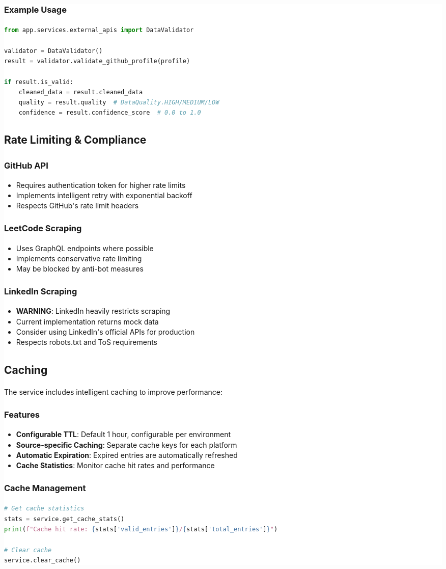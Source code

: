 ### Example Usage
```python
from app.services.external_apis import DataValidator

validator = DataValidator()
result = validator.validate_github_profile(profile)

if result.is_valid:
    cleaned_data = result.cleaned_data
    quality = result.quality  # DataQuality.HIGH/MEDIUM/LOW
    confidence = result.confidence_score  # 0.0 to 1.0
```

## Rate Limiting & Compliance

### GitHub API
- Requires authentication token for higher rate limits
- Implements intelligent retry with exponential backoff
- Respects GitHub's rate limit headers

### LeetCode Scraping
- Uses GraphQL endpoints where possible
- Implements conservative rate limiting
- May be blocked by anti-bot measures

### LinkedIn Scraping
- **WARNING**: LinkedIn heavily restricts scraping
- Current implementation returns mock data
- Consider using LinkedIn's official APIs for production
- Respects robots.txt and ToS requirements

## Caching

The service includes intelligent caching to improve performance:

### Features
- **Configurable TTL**: Default 1 hour, configurable per environment
- **Source-specific Caching**: Separate cache keys for each platform
- **Automatic Expiration**: Expired entries are automatically refreshed
- **Cache Statistics**: Monitor cache hit rates and performance

### Cache Management
```python
# Get cache statistics
stats = service.get_cache_stats()
print(f"Cache hit rate: {stats['valid_entries']}/{stats['total_entries']}")

# Clear cache
service.clear_cache()
```

